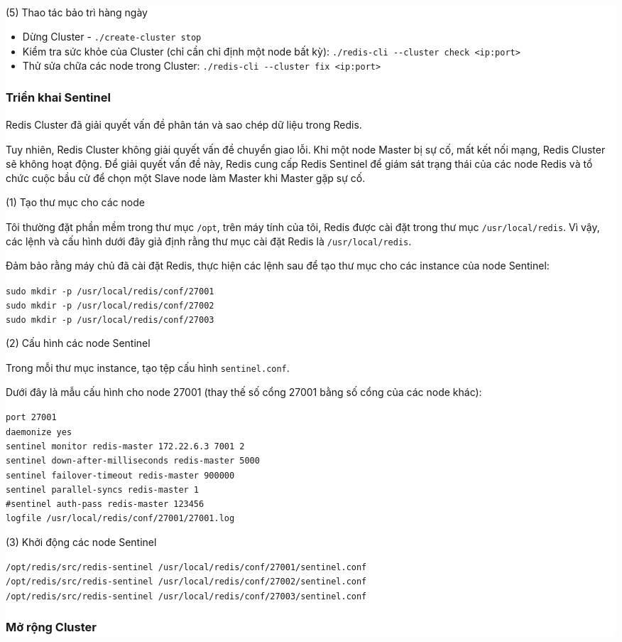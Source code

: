 (5) Thao tác bảo trì hàng ngày

- Dừng Cluster - `./create-cluster stop`
- Kiểm tra sức khỏe của Cluster (chỉ cần chỉ định một node bất kỳ): `./redis-cli --cluster check <ip:port>`
- Thử sửa chữa các node trong Cluster: `./redis-cli --cluster fix <ip:port>`

### Triển khai Sentinel

Redis Cluster đã giải quyết vấn đề phân tán và sao chép dữ liệu trong Redis.

Tuy nhiên, Redis Cluster không giải quyết vấn đề chuyển giao lỗi. Khi một node Master bị sự cố, mất kết nối mạng, Redis Cluster sẽ không hoạt động. Để giải quyết vấn đề này, Redis cung cấp Redis Sentinel để giám sát trạng thái của các node Redis và tổ chức cuộc bầu cử để chọn một Slave node làm Master khi Master gặp sự cố.

(1) Tạo thư mục cho các node

Tôi thường đặt phần mềm trong thư mục `/opt`, trên máy tính của tôi, Redis được cài đặt trong thư mục `/usr/local/redis`. Vì vậy, các lệnh và cấu hình dưới đây giả định rằng thư mục cài đặt Redis là `/usr/local/redis`.

Đảm bảo rằng máy chủ đã cài đặt Redis, thực hiện các lệnh sau để tạo thư mục cho các instance của node Sentinel:

```shell
sudo mkdir -p /usr/local/redis/conf/27001
sudo mkdir -p /usr/local/redis/conf/27002
sudo mkdir -p /usr/local/redis/conf/27003
```

(2) Cấu hình các node Sentinel

Trong mỗi thư mục instance, tạo tệp cấu hình `sentinel.conf`.

Dưới đây là mẫu cấu hình cho node 27001 (thay thế số cổng 27001 bằng số cổng của các node khác):

```shell
port 27001
daemonize yes
sentinel monitor redis-master 172.22.6.3 7001 2
sentinel down-after-milliseconds redis-master 5000
sentinel failover-timeout redis-master 900000
sentinel parallel-syncs redis-master 1
#sentinel auth-pass redis-master 123456
logfile /usr/local/redis/conf/27001/27001.log
```

(3) Khởi động các node Sentinel

```
/opt/redis/src/redis-sentinel /usr/local/redis/conf/27001/sentinel.conf
/opt/redis/src/redis-sentinel /usr/local/redis/conf/27002/sentinel.conf
/opt/redis/src/redis-sentinel /usr/local/redis/conf/27003/sentinel.conf
```

### Mở rộng Cluster
